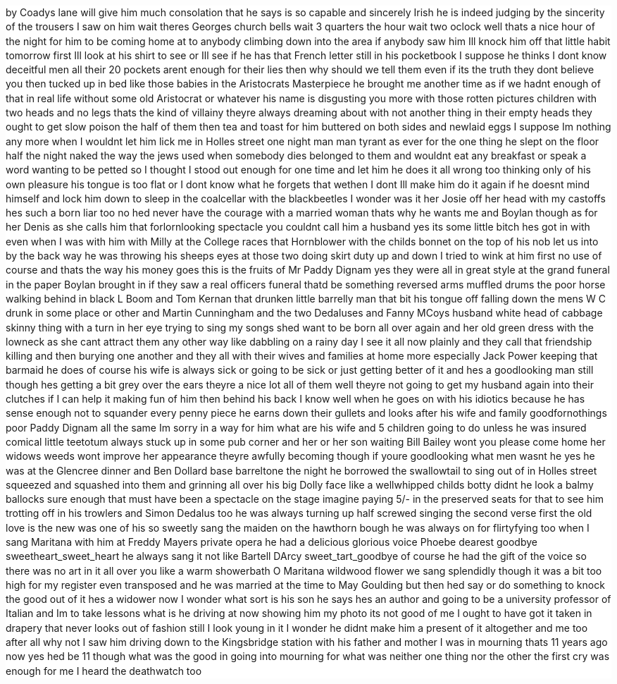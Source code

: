 by Coadys lane will give him much consolation that he says is so capable and sincerely Irish he is indeed judging by the sincerity of the trousers I saw on him wait theres Georges church bells wait 3 quarters the hour wait two oclock well thats a nice hour of the night for him to be coming home at to anybody climbing down into the area if anybody saw him Ill knock him off that little habit tomorrow first Ill look at his shirt to see or Ill see if he has that French letter still in his pocketbook I suppose he thinks I dont know deceitful men all their 20 pockets arent enough for their lies then why should we tell them even if its the truth they dont believe you then tucked up in bed like those babies in the Aristocrats Masterpiece he brought me another time as if we hadnt enough of that in real life without some old Aristocrat or whatever his name is disgusting you more with those rotten pictures children with two heads and no legs thats the kind of villainy theyre always dreaming about with not another thing in their empty heads they ought to get slow poison the half of them then tea and toast for him buttered on both sides and newlaid eggs I suppose Im nothing any more when I wouldnt let him lick me in Holles street one night man man tyrant as ever for the one thing he slept on the floor half the night naked the way the jews used when somebody dies belonged to them and wouldnt eat any breakfast or speak a word wanting to be petted so I thought I stood out enough for one time and let him he does it all wrong too thinking only of his own pleasure his tongue is too flat or I dont know what he forgets that wethen I dont Ill make him do it again if he doesnt mind himself and lock him down to sleep in the coalcellar with the blackbeetles I wonder was it her Josie off her head with my castoffs hes such a born liar too no hed never have the courage with a married woman thats why he wants me and Boylan though as for her Denis as she calls him that forlornlooking spectacle you couldnt call him a husband yes its some little bitch hes got in with even when I was with him with Milly at the College races that Hornblower with the childs bonnet on the top of his nob let us into by the back way he was throwing his sheeps eyes at those two doing skirt duty up and down I tried to wink at him first no use of course and thats the way his money goes this is the fruits of Mr Paddy Dignam yes they were all in great style at the grand funeral in the paper Boylan brought in if they saw a real officers funeral thatd be something reversed arms muffled drums the poor horse walking behind in black L Boom and Tom Kernan that drunken little barrelly man that bit his tongue off falling down the mens W C drunk in some place or other and Martin Cunningham and the two Dedaluses and Fanny MCoys husband white head of cabbage skinny thing with a turn in her eye trying to sing my songs shed want to be born all over again and her old green dress with the lowneck as she cant attract them any other way like dabbling on a rainy day I see it all now plainly and they call that friendship killing and then burying one another and they all with their wives and families at home more especially Jack Power keeping that barmaid he does of course his wife is always sick or going to be sick or just getting better of it and hes a goodlooking man still though hes getting a bit grey over the ears theyre a nice lot all of them well theyre not going to get my husband again into their clutches if I can help it making fun of him then behind his back I know well when he goes on with his idiotics because he has sense enough not to squander every penny piece he earns down their gullets and looks after his wife and family goodfornothings poor Paddy Dignam all the same Im sorry in a way for him what are his wife and 5 children going to do unless he was insured comical little teetotum always stuck up in some pub corner and her or her son waiting Bill Bailey wont you please come home her widows weeds wont improve her appearance theyre awfully becoming though if youre goodlooking what men wasnt he yes he was at the Glencree dinner and Ben Dollard base barreltone the night he borrowed the swallowtail to sing out of in Holles street squeezed and squashed into them and grinning all over his big Dolly face like a wellwhipped childs botty didnt he look a balmy ballocks sure enough that must have been a spectacle on the stage imagine paying 5/- in the preserved seats for that to see him trotting off in his trowlers and Simon Dedalus too he was always turning up half screwed singing the second verse first the old love is the new was one of his so sweetly sang the maiden on the hawthorn bough he was always on for flirtyfying too when I sang Maritana with him at Freddy Mayers private opera he had a delicious glorious voice Phoebe dearest goodbye sweetheart_sweet_heart he always sang it not like Bartell DArcy sweet_tart_goodbye of course he had the gift of the voice so there was no art in it all over you like a warm showerbath O Maritana wildwood flower we sang splendidly though it was a bit too high for my register even transposed and he was married at the time to May Goulding but then hed say or do something to knock the good out of it hes a widower now I wonder what sort is his son he says hes an author and going to be a university professor of Italian and Im to take lessons what is he driving at now showing him my photo its not good of me I ought to have got it taken in drapery that never looks out of fashion still I look young in it I wonder he didnt make him a present of it altogether and me too after all why not I saw him driving down to the Kingsbridge station with his father and mother I was in mourning thats 11 years ago now yes hed be 11 though what was the good in going into mourning for what was neither one thing nor the other the first cry was enough for me I heard the deathwatch too